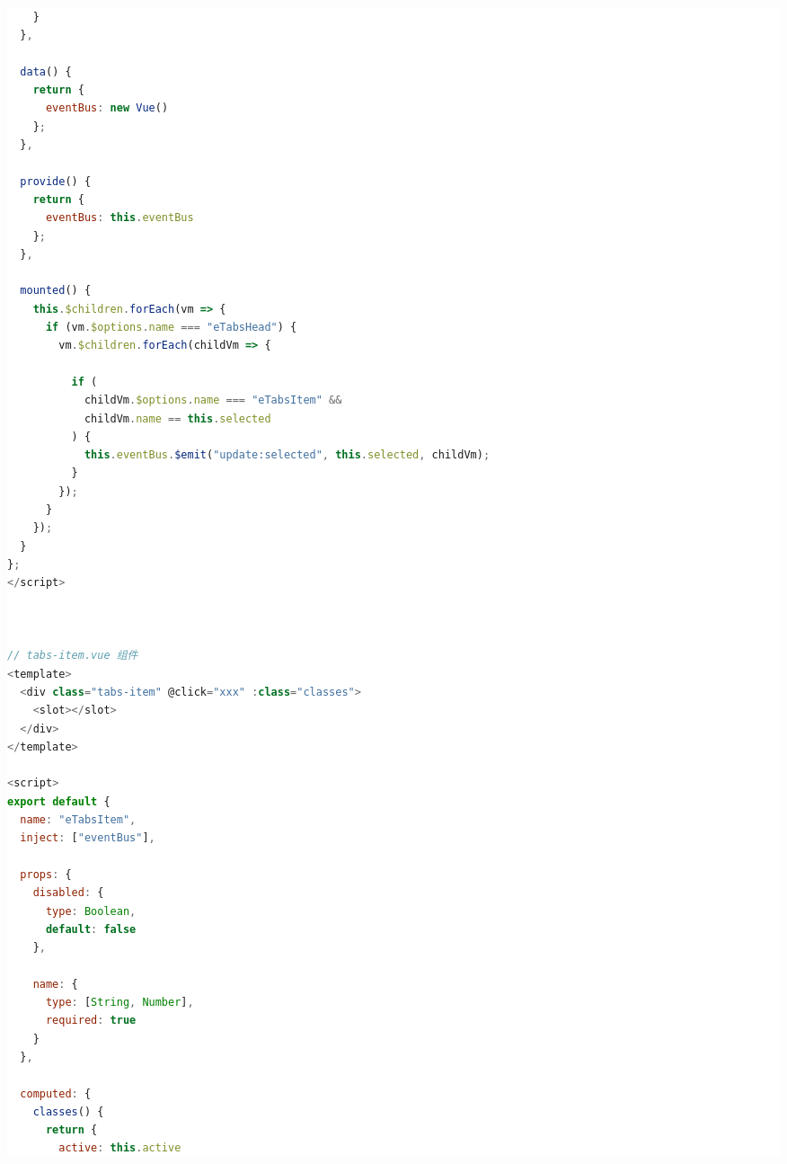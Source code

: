 ```js
    }
  },

  data() {
    return {
      eventBus: new Vue()
    };
  },

  provide() {
    return {
      eventBus: this.eventBus
    };
  },

  mounted() {
    this.$children.forEach(vm => {
      if (vm.$options.name === "eTabsHead") {
        vm.$children.forEach(childVm => {

          if (
            childVm.$options.name === "eTabsItem" &&
            childVm.name == this.selected
          ) {
            this.eventBus.$emit("update:selected", this.selected, childVm);
          }
        });
      }
    });
  }
};
</script>



// tabs-item.vue 组件
<template>
  <div class="tabs-item" @click="xxx" :class="classes">
    <slot></slot>
  </div>
</template>

<script>
export default {
  name: "eTabsItem",
  inject: ["eventBus"],

  props: {
    disabled: {
      type: Boolean,
      default: false
    },

    name: {
      type: [String, Number],
      required: true
    }
  },

  computed: {
    classes() {
      return {
        active: this.active
```